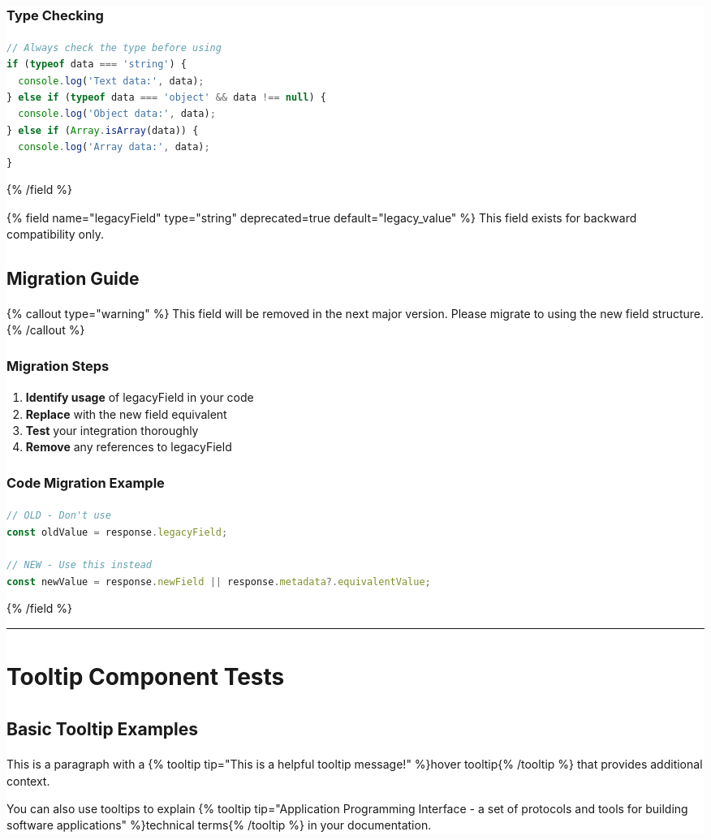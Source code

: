 ### Type Checking

```javascript
// Always check the type before using
if (typeof data === 'string') {
  console.log('Text data:', data);
} else if (typeof data === 'object' && data !== null) {
  console.log('Object data:', data);
} else if (Array.isArray(data)) {
  console.log('Array data:', data);
}
```
{% /field %}

{% field name="legacyField" type="string" deprecated=true default="legacy_value" %}
This field exists for backward compatibility only.

## Migration Guide

{% callout type="warning" %}
This field will be removed in the next major version. Please migrate to using the new field structure.
{% /callout %}

### Migration Steps

1. **Identify usage** of legacyField in your code
2. **Replace** with the new field equivalent
3. **Test** your integration thoroughly
4. **Remove** any references to legacyField

### Code Migration Example

```javascript
// OLD - Don't use
const oldValue = response.legacyField;

// NEW - Use this instead  
const newValue = response.newField || response.metadata?.equivalentValue;
```
{% /field %}

---

# Tooltip Component Tests

## Basic Tooltip Examples

This is a paragraph with a {% tooltip tip="This is a helpful tooltip message!" %}hover tooltip{% /tooltip %} that provides additional context.

You can also use tooltips to explain {% tooltip tip="Application Programming Interface - a set of protocols and tools for building software applications" %}technical terms{% /tooltip %} in your documentation.
